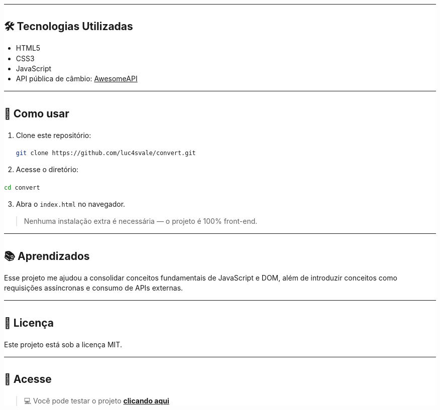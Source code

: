
---

## 🛠️ Tecnologias Utilizadas

- HTML5
- CSS3
- JavaScript
- API pública de câmbio: [AwesomeAPI](https://docs.awesomeapi.com.br/api-de-moedas)

---

## 📂 Como usar

1. Clone este repositório:
   ```bash
   git clone https://github.com/luc4svale/convert.git
   ```

2. Acesse o diretório:
  ```bash
  cd convert
  ```

3. Abra o `index.html` no navegador.

> Nenhuma instalação extra é necessária — o projeto é 100% front-end.

---

## 📚 Aprendizados

Esse projeto me ajudou a consolidar conceitos fundamentais de JavaScript e DOM, além de introduzir conceitos como requisições assíncronas e consumo de APIs externas.

---

## 📄 Licença

Este projeto está sob a licença MIT.

---

## 🔗 Acesse

> 💻 Você pode testar o projeto [**clicando aqui**](https://luc4svale.github.io/convert/)
